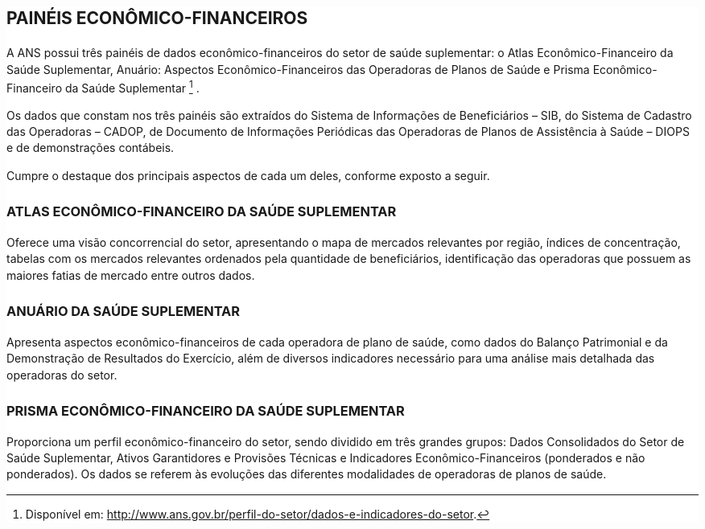 
## PAINÉIS ECONÔMICO-FINANCEIROS

A ANS possui três painéis de dados econômico-financeiros do setor de saúde suplementar: o Atlas
Econômico-Financeiro da Saúde Suplementar, Anuário: Aspectos Econômico-Financeiros das Operadoras
de Planos de Saúde e Prisma Econômico-Financeiro da Saúde Suplementar [^490] .

Os dados que constam nos três painéis são extraídos do Sistema de Informações de Beneficiários – SIB, do
Sistema de Cadastro das Operadoras – CADOP, de Documento de Informações Periódicas das Operadoras
de Planos de Assistência à Saúde – DIOPS e de demonstrações contábeis.

Cumpre o destaque dos principais aspectos de cada um deles, conforme exposto a seguir.


### ATLAS ECONÔMICO-FINANCEIRO DA SAÚDE SUPLEMENTAR

Oferece uma visão concorrencial do setor, apresentando o mapa de mercados relevantes por região,
índices de concentração, tabelas com os mercados relevantes ordenados pela quantidade de beneficiários,
identificação das operadoras que possuem as maiores fatias de mercado entre outros dados.


### ANUÁRIO DA SAÚDE SUPLEMENTAR

Apresenta aspectos econômico-financeiros de cada operadora de plano de saúde, como dados do Balanço
Patrimonial e da Demonstração de Resultados do Exercício, além de diversos indicadores necessário para
uma análise mais detalhada das operadoras do setor.


### PRISMA ECONÔMICO-FINANCEIRO DA SAÚDE SUPLEMENTAR

Proporciona um perfil econômico-financeiro do setor, sendo dividido em três grandes grupos: Dados
Consolidados do Setor de Saúde Suplementar, Ativos Garantidores e Provisões Técnicas e Indicadores
Econômico-Financeiros (ponderados e não ponderados). Os dados se referem às evoluções das diferentes
modalidades de operadoras de planos de saúde.





[^485]: Disponível em: https://www.ans.gov.br/images/stories/Materiais_para_pesquisa/Perfil_setor/sala-de-situacao.html.
[^486]: Disponível em: http://www.ans.gov.br/perfil-do-setor/dados-e-indicadores-do-setor/d-tiss.
[^487]: Disponível em: https://www.ans.gov.br/perfil-do-setor/dados-e-indicadores-do-setor/integracao-e-ressarcimento-ao-sus.
[^488]: Disponível em: https://www.ans.gov.br/planos-de-saude-e-operadoras/informacoes-e-avaliacoes-de-operadoras/qualificacao-ans.
[^489]: Disponível em: http://www.ans.gov.br/planos-de-saude-e-operadoras/informacoes-e-avaliacoes-de-operadoras/indice-de-reclamacoes.
[^490]: Disponível em: http://www.ans.gov.br/perfil-do-setor/dados-e-indicadores-do-setor.